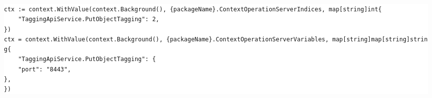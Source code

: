 ```golang
ctx := context.WithValue(context.Background(), {packageName}.ContextOperationServerIndices, map[string]int{
    "TaggingApiService.PutObjectTagging": 2,
})
ctx = context.WithValue(context.Background(), {packageName}.ContextOperationServerVariables, map[string]map[string]string{
    "TaggingApiService.PutObjectTagging": {
    "port": "8443",
},
})
```

